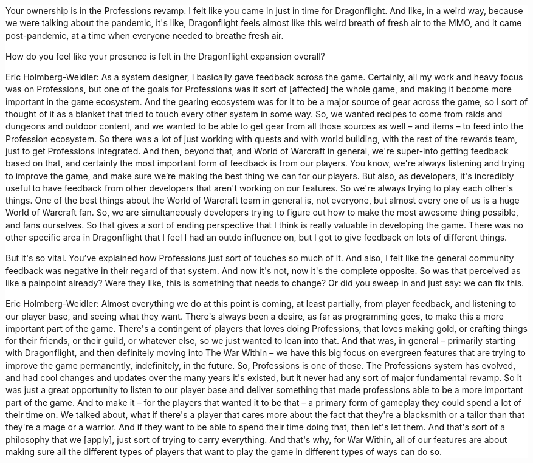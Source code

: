 



Your ownership is in the Professions revamp. I felt like you came in just in time for Dragonflight. And like, in a weird way, because we were talking about the pandemic, it&#39;s like, Dragonflight feels almost like this weird breath of fresh air to the MMO, and it came post-pandemic, at a time when everyone needed to breathe fresh air.

How do you feel like your presence is felt in the Dragonflight expansion overall?


Eric Holmberg-Weidler: As a system designer, I basically gave feedback across the game. Certainly, all my work and heavy focus was on Professions, but one of the goals for Professions was it sort of [affected] the whole game, and making it become more important in the game ecosystem. And the gearing ecosystem was for it to be a major source of gear across the game, so I sort of thought of it as a blanket that tried to touch every other system in some way.
So, we wanted recipes to come from raids and dungeons and outdoor content, and we wanted to be able to get gear from all those sources as well – and items – to feed into the Profession ecosystem. So there was a lot of just working with quests and with world building, with the rest of the rewards team, just to get Professions integrated.
And then, beyond that, and World of Warcraft in general, we&#39;re super-into getting feedback based on that, and certainly the most important form of feedback is from our players. You know, we&#39;re always listening and trying to improve the game, and make sure we’re making the best thing we can for our players. But also, as developers, it&#39;s incredibly useful to have feedback from other developers that aren&#39;t working on our features. So we&#39;re always trying to play each other&#39;s things.
One of the best things about the World of Warcraft team in general is, not everyone, but almost every one of us is a huge World of Warcraft fan. So, we are simultaneously developers trying to figure out how to make the most awesome thing possible, and fans ourselves. So that gives a sort of ending perspective that I think is really valuable in developing the game.
There was no other specific area in Dragonflight that I feel I had an outdo influence on, but I got to give feedback on lots of different things.





          

But it&#39;s so vital. You’ve explained how Professions just sort of touches so much of it. And also, I felt like the general community feedback was negative in their regard of that system. And now it&#39;s not, now it&#39;s the complete opposite. So was that perceived as like a painpoint already? Were they like, this is something that needs to change? Or did you sweep in and just say: we can fix this.


Eric Holmberg-Weidler: Almost everything we do at this point is coming, at least partially, from player feedback, and listening to our player base, and seeing what they want. There&#39;s always been a desire, as far as programming goes, to make this a more important part of the game. There&#39;s a contingent of players that loves doing Professions, that loves making gold, or crafting things for their friends, or their guild, or whatever else, so we just wanted to lean into that. And that was, in general – primarily starting with Dragonflight, and then definitely moving into The War Within – we have this big focus on evergreen features that are trying to improve the game permanently, indefinitely, in the future. So, Professions is one of those.
The Professions system has evolved, and had cool changes and updates over the many years it&#39;s existed, but it never had any sort of major fundamental revamp. So it was just a great opportunity to listen to our player base and deliver something that made professions able to be a more important part of the game. And to make it – for the players that wanted it to be that – a primary form of gameplay they could spend a lot of their time on.
We talked about, what if there&#39;s a player that cares more about the fact that they&#39;re a blacksmith or a tailor than that they&#39;re a mage or a warrior. And if they want to be able to spend their time doing that, then let&#39;s let them. And that&#39;s sort of a philosophy that we [apply], just sort of trying to carry everything. And that&#39;s why, for War Within, all of our features are about making sure all the different types of players that want to play the game in different types of ways can do so.